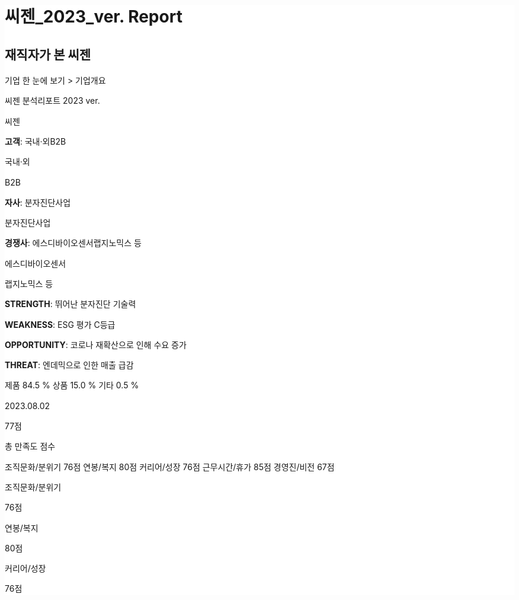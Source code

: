 # 씨젠_2023_ver. Report

## 재직자가 본 씨젠

기업 한 눈에 보기 > 기업개요

씨젠 분석리포트 2023 ver.

씨젠

**고객**: 국내·외B2B

국내·외

B2B

**자사**: 분자진단사업

분자진단사업

**경쟁사**: 에스디바이오센서랩지노믹스 등

에스디바이오센서

랩지노믹스 등

**STRENGTH**: 뛰어난 분자진단 기술력

**WEAKNESS**: ESG 평가 C등급

**OPPORTUNITY**: 코로나 재확산으로 인해 수요 증가

**THREAT**: 엔데믹으로 인한 매출 급감

제품 84.5 %
상품 15.0 %
기타 0.5 %

2023.08.02

77점

총 만족도 점수

조직문화/분위기 76점
연봉/복지 80점
커리어/성장 76점
근무시간/휴가 85점
경영진/비전 67점

조직문화/분위기

76점

연봉/복지

80점

커리어/성장

76점
